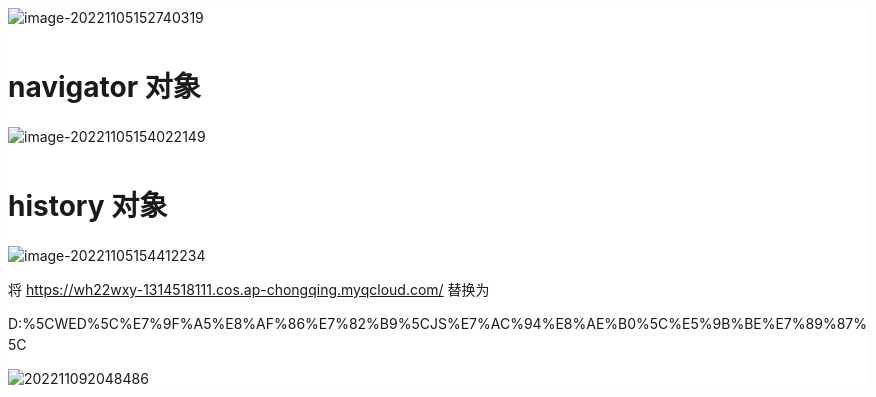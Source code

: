 ![image-20221105152740319](https://wh22wxy-1314518111.cos.ap-chongqing.myqcloud.com/202211051527400.png)

# navigator 对象

![image-20221105154022149](https://wh22wxy-1314518111.cos.ap-chongqing.myqcloud.com/202211051540239.png)

# history 对象

![image-20221105154412234](https://wh22wxy-1314518111.cos.ap-chongqing.myqcloud.com/202211051544308.png)



将 https://wh22wxy-1314518111.cos.ap-chongqing.myqcloud.com/ 替换为

D:%5CWED%5C%E7%9F%A5%E8%AF%86%E7%82%B9%5CJS%E7%AC%94%E8%AE%B0%5C%E5%9B%BE%E7%89%87%5C



![202211092048486](D:%5CWED%5C%E7%9F%A5%E8%AF%86%E7%82%B9%5CJS%E7%AC%94%E8%AE%B0%5C%E5%9B%BE%E7%89%87%5C202211092048486.png)